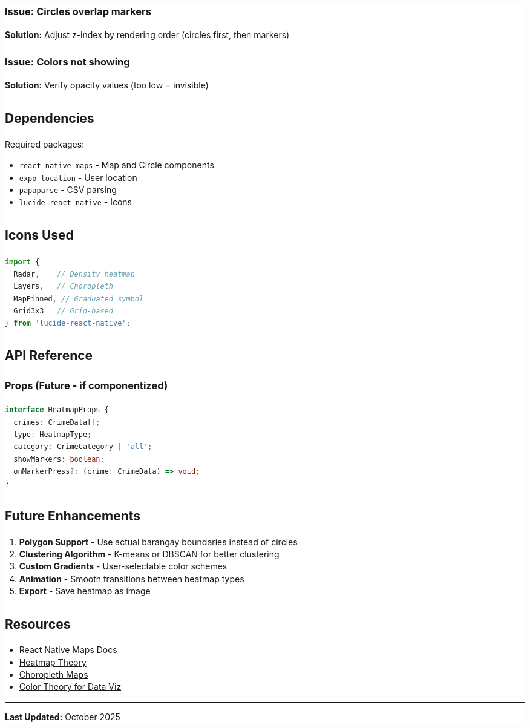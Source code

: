 ### Issue: Circles overlap markers
**Solution:** Adjust z-index by rendering order (circles first, then markers)

### Issue: Colors not showing
**Solution:** Verify opacity values (too low = invisible)

## Dependencies

Required packages:
- `react-native-maps` - Map and Circle components
- `expo-location` - User location
- `papaparse` - CSV parsing
- `lucide-react-native` - Icons

## Icons Used

```typescript
import {
  Radar,    // Density heatmap
  Layers,   // Choropleth
  MapPinned, // Graduated symbol
  Grid3x3   // Grid-based
} from 'lucide-react-native';
```

## API Reference

### Props (Future - if componentized)
```typescript
interface HeatmapProps {
  crimes: CrimeData[];
  type: HeatmapType;
  category: CrimeCategory | 'all';
  showMarkers: boolean;
  onMarkerPress?: (crime: CrimeData) => void;
}
```

## Future Enhancements

1. **Polygon Support** - Use actual barangay boundaries instead of circles
2. **Clustering Algorithm** - K-means or DBSCAN for better clustering
3. **Custom Gradients** - User-selectable color schemes
4. **Animation** - Smooth transitions between heatmap types
5. **Export** - Save heatmap as image

## Resources

- [React Native Maps Docs](https://github.com/react-native-maps/react-native-maps)
- [Heatmap Theory](https://en.wikipedia.org/wiki/Heat_map)
- [Choropleth Maps](https://en.wikipedia.org/wiki/Choropleth_map)
- [Color Theory for Data Viz](https://colorbrewer2.org/)

---

**Last Updated:** October 2025
